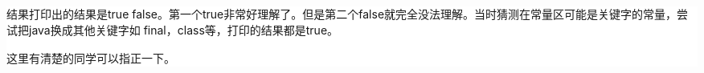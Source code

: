 结果打印出的结果是true false。第一个true非常好理解了。但是第二个false就完全没法理解。当时猜测在常量区可能是关键字的常量，尝试把java换成其他关键字如 final，class等，打印的结果都是true。

这里有清楚的同学可以指正一下。





